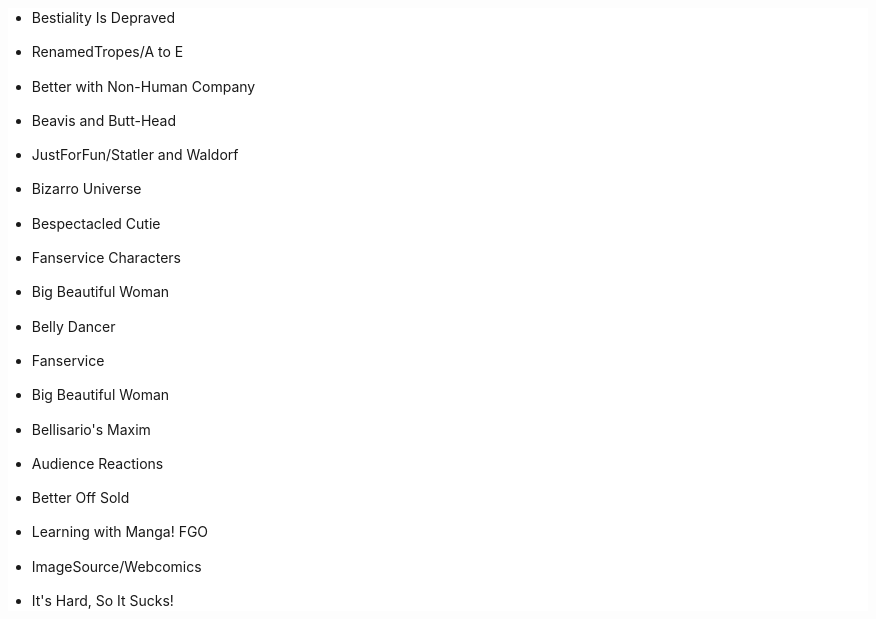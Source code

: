 -   Bestiality Is Depraved
-   RenamedTropes/A to E
-   Better with Non-Human Company

-   Beavis and Butt-Head
-   JustForFun/Statler and Waldorf
-   Bizarro Universe

-   Bespectacled Cutie
-   Fanservice Characters
-   Big Beautiful Woman

-   Belly Dancer
-   Fanservice
-   Big Beautiful Woman

-   Bellisario's Maxim
-   Audience Reactions
-   Better Off Sold

-   Learning with Manga! FGO
-   ImageSource/Webcomics
-   It's Hard, So It Sucks!